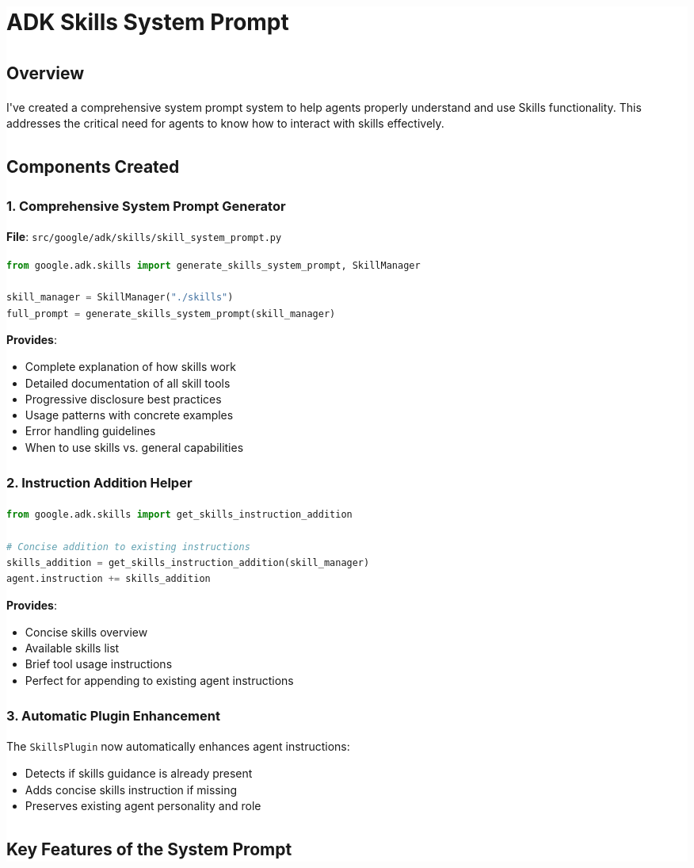 # ADK Skills System Prompt

## Overview

I've created a comprehensive system prompt system to help agents properly understand and use Skills functionality. This addresses the critical need for agents to know how to interact with skills effectively.

## Components Created

### 1. **Comprehensive System Prompt Generator**
**File**: `src/google/adk/skills/skill_system_prompt.py`

```python
from google.adk.skills import generate_skills_system_prompt, SkillManager

skill_manager = SkillManager("./skills")
full_prompt = generate_skills_system_prompt(skill_manager)
```

**Provides**:
- Complete explanation of how skills work
- Detailed documentation of all skill tools
- Progressive disclosure best practices
- Usage patterns with concrete examples
- Error handling guidelines
- When to use skills vs. general capabilities

### 2. **Instruction Addition Helper**
```python
from google.adk.skills import get_skills_instruction_addition

# Concise addition to existing instructions
skills_addition = get_skills_instruction_addition(skill_manager)
agent.instruction += skills_addition
```

**Provides**:
- Concise skills overview
- Available skills list
- Brief tool usage instructions
- Perfect for appending to existing agent instructions

### 3. **Automatic Plugin Enhancement**
The `SkillsPlugin` now automatically enhances agent instructions:
- Detects if skills guidance is already present
- Adds concise skills instruction if missing
- Preserves existing agent personality and role

## Key Features of the System Prompt

